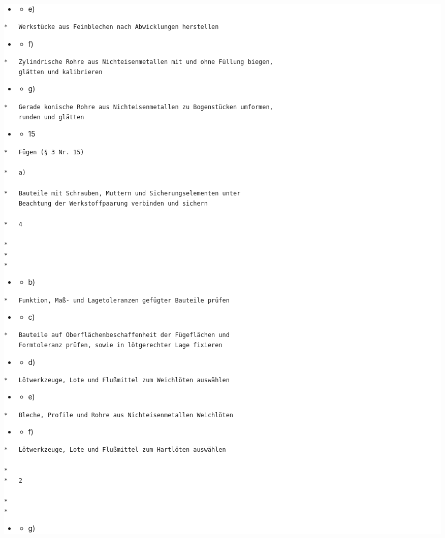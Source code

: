 *    *   e)

    *   Werkstücke aus Feinblechen nach Abwicklungen herstellen


*    *   f)

    *   Zylindrische Rohre aus Nichteisenmetallen mit und ohne Füllung biegen,
        glätten und kalibrieren


*    *   g)

    *   Gerade konische Rohre aus Nichteisenmetallen zu Bogenstücken umformen,
        runden und glätten


*    *   15

    *   Fügen (§ 3 Nr. 15)

    *   a)

    *   Bauteile mit Schrauben, Muttern und Sicherungselementen unter
        Beachtung der Werkstoffpaarung verbinden und sichern

    *   4

    *
    *
    *

*    *   b)

    *   Funktion, Maß- und Lagetoleranzen gefügter Bauteile prüfen


*    *   c)

    *   Bauteile auf Oberflächenbeschaffenheit der Fügeflächen und
        Formtoleranz prüfen, sowie in lötgerechter Lage fixieren


*    *   d)

    *   Lötwerkzeuge, Lote und Flußmittel zum Weichlöten auswählen


*    *   e)

    *   Bleche, Profile und Rohre aus Nichteisenmetallen Weichlöten


*    *   f)

    *   Lötwerkzeuge, Lote und Flußmittel zum Hartlöten auswählen

    *
    *   2

    *
    *

*    *   g)
